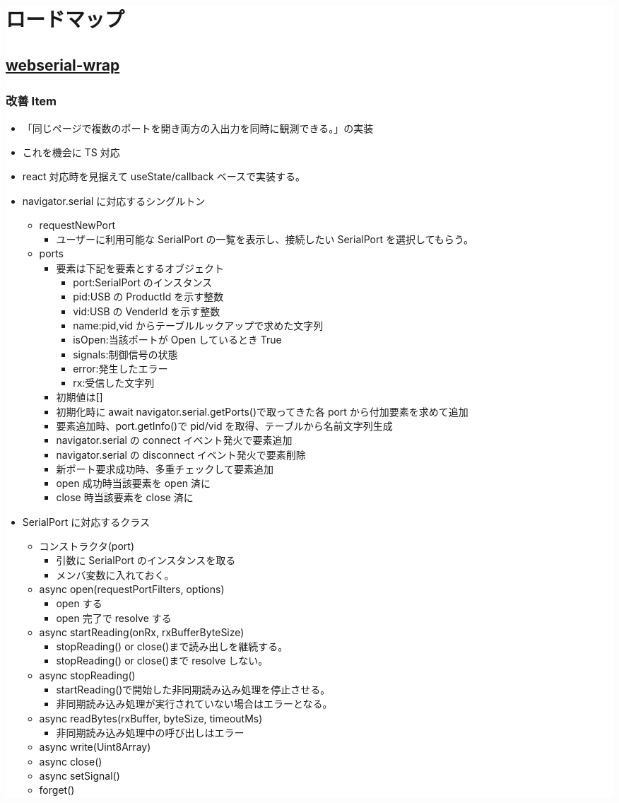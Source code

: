 # ロードマップ

## [webserial-wrap](https://github.com/katonobu/webserial-wrap)

### 改善 Item

- 「同じページで複数のポートを開き両方の入出力を同時に観測できる。」の実装
- これを機会に TS 対応
- react 対応時を見据えて useState/callback ベースで実装する。
- navigator.serial に対応するシングルトン
  - requestNewPort
    - ユーザーに利用可能な SerialPort の一覧を表示し、接続したい SerialPort を選択してもらう。
  - ports
    - 要素は下記を要素とするオブジェクト
      - port:SerialPort のインスタンス
      - pid:USB の ProductId を示す整数
      - vid:USB の VenderId を示す整数
      - name:pid,vid からテーブルルックアップで求めた文字列
      - isOpen:当該ポートが Open しているとき True
      - signals:制御信号の状態
      - error:発生したエラー
      - rx:受信した文字列
    - 初期値は[]
    - 初期化時に await navigator.serial.getPorts()で取ってきた各 port から付加要素を求めて追加
    - 要素追加時、port.getInfo()で pid/vid を取得、テーブルから名前文字列生成
    - navigator.serial の connect イベント発火で要素追加
    - navigator.serial の disconnect イベント発火で要素削除
    - 新ポート要求成功時、多重チェックして要素追加
    - open 成功時当該要素を open 済に
    - close 時当該要素を close 済に
- SerialPort に対応するクラス

  - コンストラクタ(port)
    - 引数に SerialPort のインスタンスを取る
    - メンバ変数に入れておく。
  - async open(requestPortFilters, options)
    - open する
    - open 完了で resolve する
  - async startReading(onRx, rxBufferByteSize)
    - stopReading() or close()まで読み出しを継続する。
    - stopReading() or close()まで resolve しない。
  - async stopReading()
    - startReading()で開始した非同期読み込み処理を停止させる。
    - 非同期読み込み処理が実行されていない場合はエラーとなる。
  - async readBytes(rxBuffer, byteSize, timeoutMs)
    - 非同期読み込み処理中の呼び出しはエラー
  - async write(Uint8Array)
  - async close()
  - async setSignal()
  - forget()

